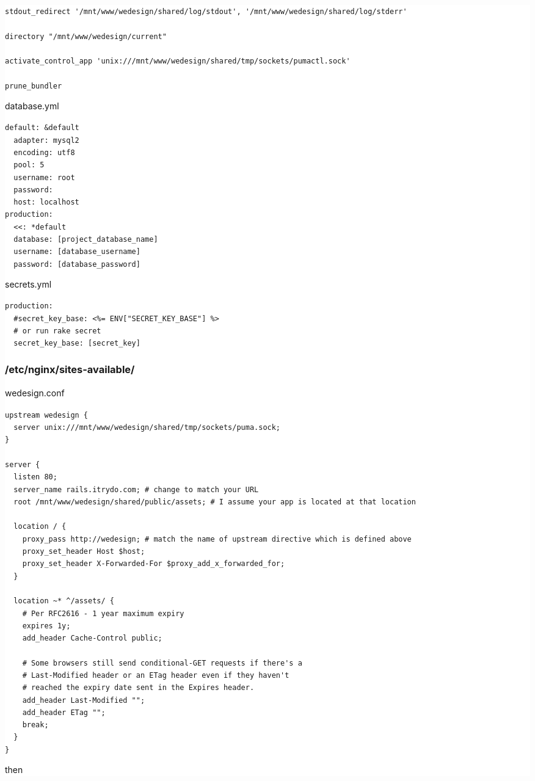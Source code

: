 ```
stdout_redirect '/mnt/www/wedesign/shared/log/stdout', '/mnt/www/wedesign/shared/log/stderr'

directory "/mnt/www/wedesign/current"

activate_control_app 'unix:///mnt/www/wedesign/shared/tmp/sockets/pumactl.sock'

prune_bundler
```
database.yml
```
default: &default
  adapter: mysql2
  encoding: utf8
  pool: 5
  username: root
  password:
  host: localhost
production:
  <<: *default
  database: [project_database_name]
  username: [database_username]
  password: [database_password]
```
secrets.yml 
```
production:
  #secret_key_base: <%= ENV["SECRET_KEY_BASE"] %>
  # or run rake secret
  secret_key_base: [secret_key]
```

### /etc/nginx/sites-available/
wedesign.conf
```
upstream wedesign {
  server unix:///mnt/www/wedesign/shared/tmp/sockets/puma.sock;
}

server {
  listen 80;
  server_name rails.itrydo.com; # change to match your URL
  root /mnt/www/wedesign/shared/public/assets; # I assume your app is located at that location

  location / {
    proxy_pass http://wedesign; # match the name of upstream directive which is defined above
    proxy_set_header Host $host;
    proxy_set_header X-Forwarded-For $proxy_add_x_forwarded_for;
  }

  location ~* ^/assets/ {
    # Per RFC2616 - 1 year maximum expiry
    expires 1y;
    add_header Cache-Control public;

    # Some browsers still send conditional-GET requests if there's a
    # Last-Modified header or an ETag header even if they haven't
    # reached the expiry date sent in the Expires header.
    add_header Last-Modified "";
    add_header ETag "";
    break;
  }
}
```
then